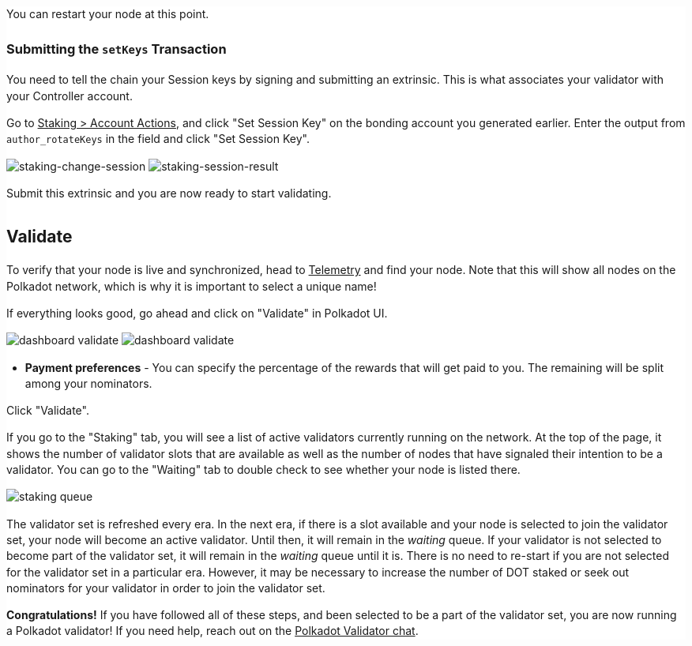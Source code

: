 You can restart your node at this point.

### Submitting the `setKeys` Transaction

You need to tell the chain your Session keys by signing and submitting an extrinsic. This is what
associates your validator with your Controller account.

Go to [Staking > Account Actions](https://polkadot.js.org/apps/#/staking/actions), and click "Set
Session Key" on the bonding account you generated earlier. Enter the output from `author_rotateKeys`
in the field and click "Set Session Key".

![staking-change-session](assets/guides/how-to-validate/set-session-key-1.jpg)
![staking-session-result](assets/guides/how-to-validate/set-session-key-2.jpg)

Submit this extrinsic and you are now ready to start validating.

## Validate

To verify that your node is live and synchronized, head to
[Telemetry](https://telemetry.polkadot.io/#list/Polkadot%20CC1) and find your node. Note that this
will show all nodes on the Polkadot network, which is why it is important to select a unique name!

If everything looks good, go ahead and click on "Validate" in Polkadot UI.

![dashboard validate](assets/guides/how-to-validate/polkadot-dashboard-validate.jpg)
![dashboard validate](assets/guides/how-to-validate/polkadot-dashboard-validate-modal.jpg)

- **Payment preferences** - You can specify the percentage of the rewards that will get paid to you.
  The remaining will be split among your nominators.

Click "Validate".

If you go to the "Staking" tab, you will see a list of active validators currently running on the
network. At the top of the page, it shows the number of validator slots that are available as well
as the number of nodes that have signaled their intention to be a validator. You can go to the
"Waiting" tab to double check to see whether your node is listed there.

![staking queue](assets/guides/how-to-validate/polkadot-dashboard-staking.jpg)

The validator set is refreshed every era. In the next era, if there is a slot available and your
node is selected to join the validator set, your node will become an active validator. Until then,
it will remain in the _waiting_ queue. If your validator is not selected to become part of the
validator set, it will remain in the _waiting_ queue until it is. There is no need to re-start if
you are not selected for the validator set in a particular era. However, it may be necessary to
increase the number of DOT staked or seek out nominators for your validator in order to join the
validator set.

**Congratulations!** If you have followed all of these steps, and been selected to be a part of the
validator set, you are now running a Polkadot validator! If you need help, reach out on the
[Polkadot Validator chat](https://matrix.to/#/!NZrbtteFeqYKCUGQtr:matrix.parity.io?via=matrix.parity.io&via=matrix.org&via=web3.foundation).
